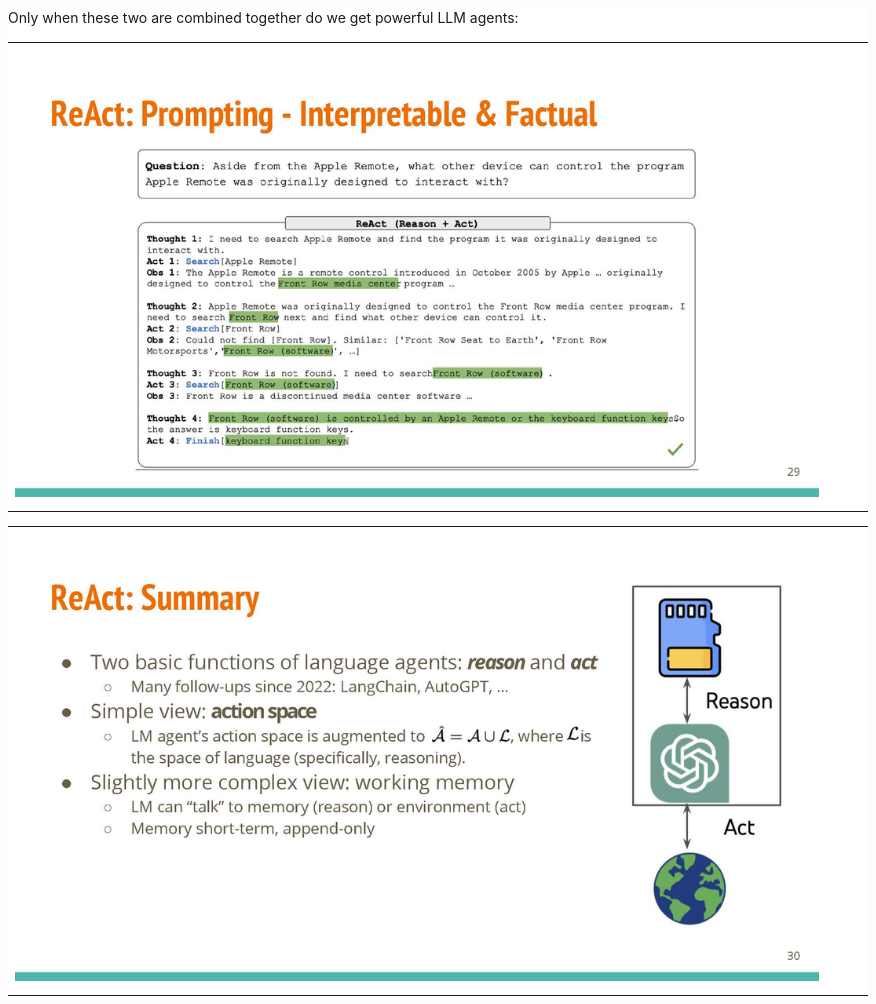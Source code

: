 Only when these two are combined together do we get powerful LLM agents:

<table><tr>
  <td><img src="../images/week12/day1/LLM_Agents_MondayPres_Page_28.jpg" width="95%"></td>
</tr>
  <td colspan=1 align="center"><b></b></td>
</table>

<table><tr>
  <td><img src="../images/week12/day1/LLM_Agents_MondayPres_Page_29.jpg" width="95%"></td>
</tr>
  <td colspan=1 align="center"><b></b></td>
</table>
